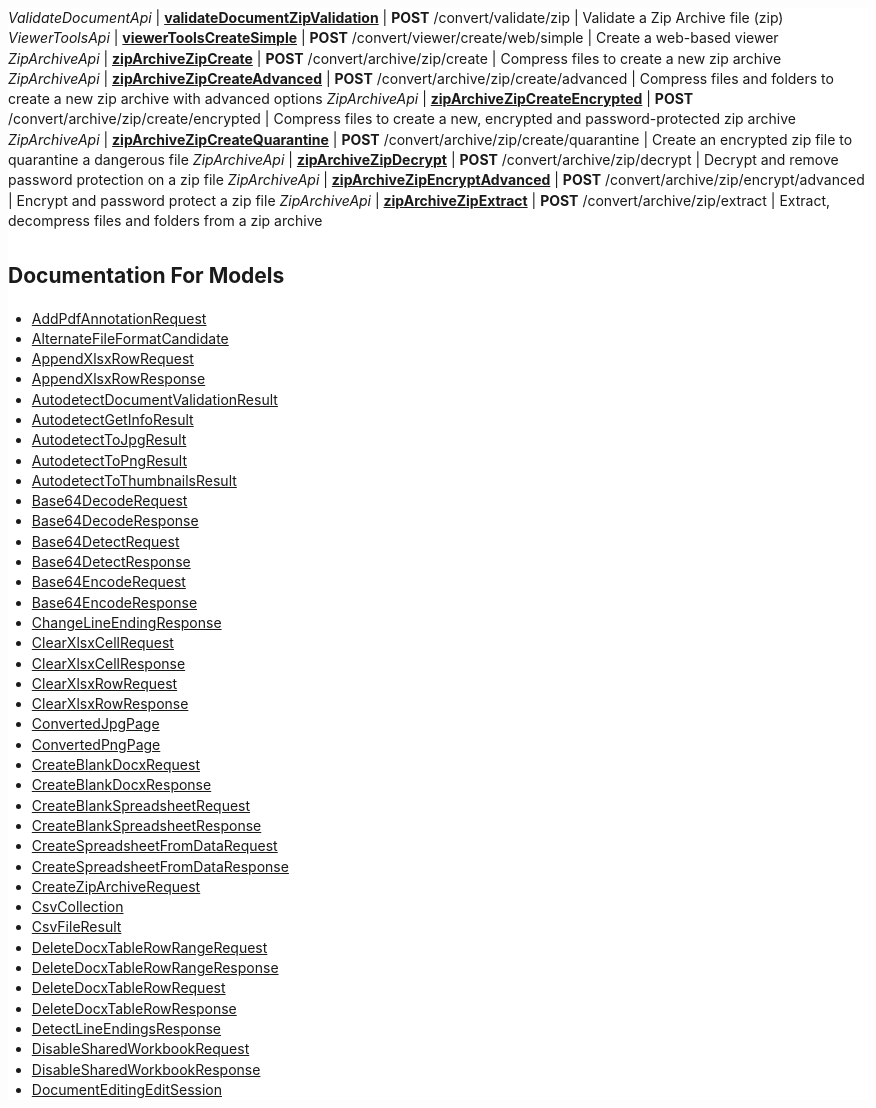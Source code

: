 *ValidateDocumentApi* | [**validateDocumentZipValidation**](docs/Api/ValidateDocumentApi.md#validatedocumentzipvalidation) | **POST** /convert/validate/zip | Validate a Zip Archive file (zip)
*ViewerToolsApi* | [**viewerToolsCreateSimple**](docs/Api/ViewerToolsApi.md#viewertoolscreatesimple) | **POST** /convert/viewer/create/web/simple | Create a web-based viewer
*ZipArchiveApi* | [**zipArchiveZipCreate**](docs/Api/ZipArchiveApi.md#ziparchivezipcreate) | **POST** /convert/archive/zip/create | Compress files to create a new zip archive
*ZipArchiveApi* | [**zipArchiveZipCreateAdvanced**](docs/Api/ZipArchiveApi.md#ziparchivezipcreateadvanced) | **POST** /convert/archive/zip/create/advanced | Compress files and folders to create a new zip archive with advanced options
*ZipArchiveApi* | [**zipArchiveZipCreateEncrypted**](docs/Api/ZipArchiveApi.md#ziparchivezipcreateencrypted) | **POST** /convert/archive/zip/create/encrypted | Compress files to create a new, encrypted and password-protected zip archive
*ZipArchiveApi* | [**zipArchiveZipCreateQuarantine**](docs/Api/ZipArchiveApi.md#ziparchivezipcreatequarantine) | **POST** /convert/archive/zip/create/quarantine | Create an encrypted zip file to quarantine a dangerous file
*ZipArchiveApi* | [**zipArchiveZipDecrypt**](docs/Api/ZipArchiveApi.md#ziparchivezipdecrypt) | **POST** /convert/archive/zip/decrypt | Decrypt and remove password protection on a zip file
*ZipArchiveApi* | [**zipArchiveZipEncryptAdvanced**](docs/Api/ZipArchiveApi.md#ziparchivezipencryptadvanced) | **POST** /convert/archive/zip/encrypt/advanced | Encrypt and password protect a zip file
*ZipArchiveApi* | [**zipArchiveZipExtract**](docs/Api/ZipArchiveApi.md#ziparchivezipextract) | **POST** /convert/archive/zip/extract | Extract, decompress files and folders from a zip archive


## Documentation For Models

 - [AddPdfAnnotationRequest](docs/Model/AddPdfAnnotationRequest.md)
 - [AlternateFileFormatCandidate](docs/Model/AlternateFileFormatCandidate.md)
 - [AppendXlsxRowRequest](docs/Model/AppendXlsxRowRequest.md)
 - [AppendXlsxRowResponse](docs/Model/AppendXlsxRowResponse.md)
 - [AutodetectDocumentValidationResult](docs/Model/AutodetectDocumentValidationResult.md)
 - [AutodetectGetInfoResult](docs/Model/AutodetectGetInfoResult.md)
 - [AutodetectToJpgResult](docs/Model/AutodetectToJpgResult.md)
 - [AutodetectToPngResult](docs/Model/AutodetectToPngResult.md)
 - [AutodetectToThumbnailsResult](docs/Model/AutodetectToThumbnailsResult.md)
 - [Base64DecodeRequest](docs/Model/Base64DecodeRequest.md)
 - [Base64DecodeResponse](docs/Model/Base64DecodeResponse.md)
 - [Base64DetectRequest](docs/Model/Base64DetectRequest.md)
 - [Base64DetectResponse](docs/Model/Base64DetectResponse.md)
 - [Base64EncodeRequest](docs/Model/Base64EncodeRequest.md)
 - [Base64EncodeResponse](docs/Model/Base64EncodeResponse.md)
 - [ChangeLineEndingResponse](docs/Model/ChangeLineEndingResponse.md)
 - [ClearXlsxCellRequest](docs/Model/ClearXlsxCellRequest.md)
 - [ClearXlsxCellResponse](docs/Model/ClearXlsxCellResponse.md)
 - [ClearXlsxRowRequest](docs/Model/ClearXlsxRowRequest.md)
 - [ClearXlsxRowResponse](docs/Model/ClearXlsxRowResponse.md)
 - [ConvertedJpgPage](docs/Model/ConvertedJpgPage.md)
 - [ConvertedPngPage](docs/Model/ConvertedPngPage.md)
 - [CreateBlankDocxRequest](docs/Model/CreateBlankDocxRequest.md)
 - [CreateBlankDocxResponse](docs/Model/CreateBlankDocxResponse.md)
 - [CreateBlankSpreadsheetRequest](docs/Model/CreateBlankSpreadsheetRequest.md)
 - [CreateBlankSpreadsheetResponse](docs/Model/CreateBlankSpreadsheetResponse.md)
 - [CreateSpreadsheetFromDataRequest](docs/Model/CreateSpreadsheetFromDataRequest.md)
 - [CreateSpreadsheetFromDataResponse](docs/Model/CreateSpreadsheetFromDataResponse.md)
 - [CreateZipArchiveRequest](docs/Model/CreateZipArchiveRequest.md)
 - [CsvCollection](docs/Model/CsvCollection.md)
 - [CsvFileResult](docs/Model/CsvFileResult.md)
 - [DeleteDocxTableRowRangeRequest](docs/Model/DeleteDocxTableRowRangeRequest.md)
 - [DeleteDocxTableRowRangeResponse](docs/Model/DeleteDocxTableRowRangeResponse.md)
 - [DeleteDocxTableRowRequest](docs/Model/DeleteDocxTableRowRequest.md)
 - [DeleteDocxTableRowResponse](docs/Model/DeleteDocxTableRowResponse.md)
 - [DetectLineEndingsResponse](docs/Model/DetectLineEndingsResponse.md)
 - [DisableSharedWorkbookRequest](docs/Model/DisableSharedWorkbookRequest.md)
 - [DisableSharedWorkbookResponse](docs/Model/DisableSharedWorkbookResponse.md)
 - [DocumentEditingEditSession](docs/Model/DocumentEditingEditSession.md)